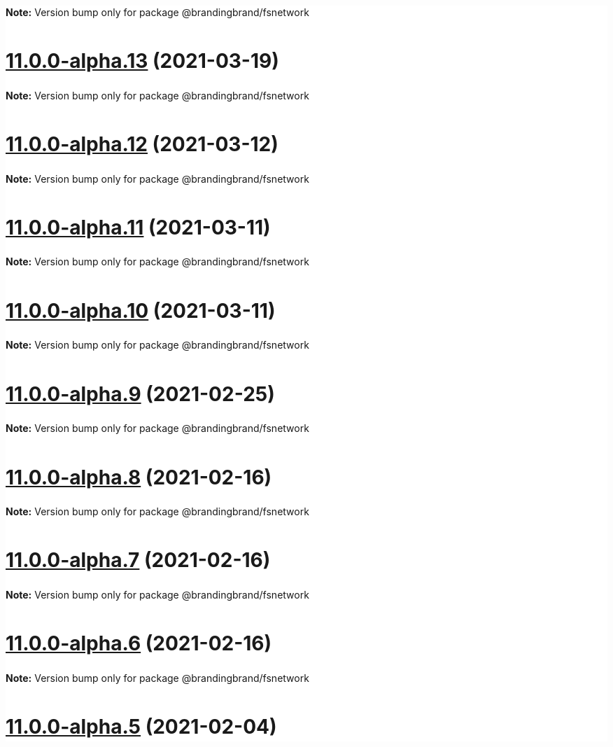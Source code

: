 **Note:** Version bump only for package @brandingbrand/fsnetwork

# [11.0.0-alpha.13](https://github.com/brandingbrand/flagship/compare/v11.0.0-alpha.12...v11.0.0-alpha.13) (2021-03-19)

**Note:** Version bump only for package @brandingbrand/fsnetwork

# [11.0.0-alpha.12](https://github.com/brandingbrand/flagship/compare/v11.0.0-alpha.11...v11.0.0-alpha.12) (2021-03-12)

**Note:** Version bump only for package @brandingbrand/fsnetwork

# [11.0.0-alpha.11](https://github.com/brandingbrand/flagship/compare/v11.0.0-alpha.10...v11.0.0-alpha.11) (2021-03-11)

**Note:** Version bump only for package @brandingbrand/fsnetwork

# [11.0.0-alpha.10](https://github.com/brandingbrand/flagship/compare/v11.0.0-alpha.9...v11.0.0-alpha.10) (2021-03-11)

**Note:** Version bump only for package @brandingbrand/fsnetwork

# [11.0.0-alpha.9](https://github.com/brandingbrand/flagship/compare/v11.0.0-alpha.8...v11.0.0-alpha.9) (2021-02-25)

**Note:** Version bump only for package @brandingbrand/fsnetwork

# [11.0.0-alpha.8](https://github.com/brandingbrand/flagship/compare/v11.0.0-alpha.7...v11.0.0-alpha.8) (2021-02-16)

**Note:** Version bump only for package @brandingbrand/fsnetwork

# [11.0.0-alpha.7](https://github.com/brandingbrand/flagship/compare/v11.0.0-alpha.6...v11.0.0-alpha.7) (2021-02-16)

**Note:** Version bump only for package @brandingbrand/fsnetwork

# [11.0.0-alpha.6](https://github.com/brandingbrand/flagship/compare/v11.0.0-alpha.5...v11.0.0-alpha.6) (2021-02-16)

**Note:** Version bump only for package @brandingbrand/fsnetwork

# [11.0.0-alpha.5](https://github.com/brandingbrand/flagship/compare/v11.0.0-alpha.4...v11.0.0-alpha.5) (2021-02-04)
